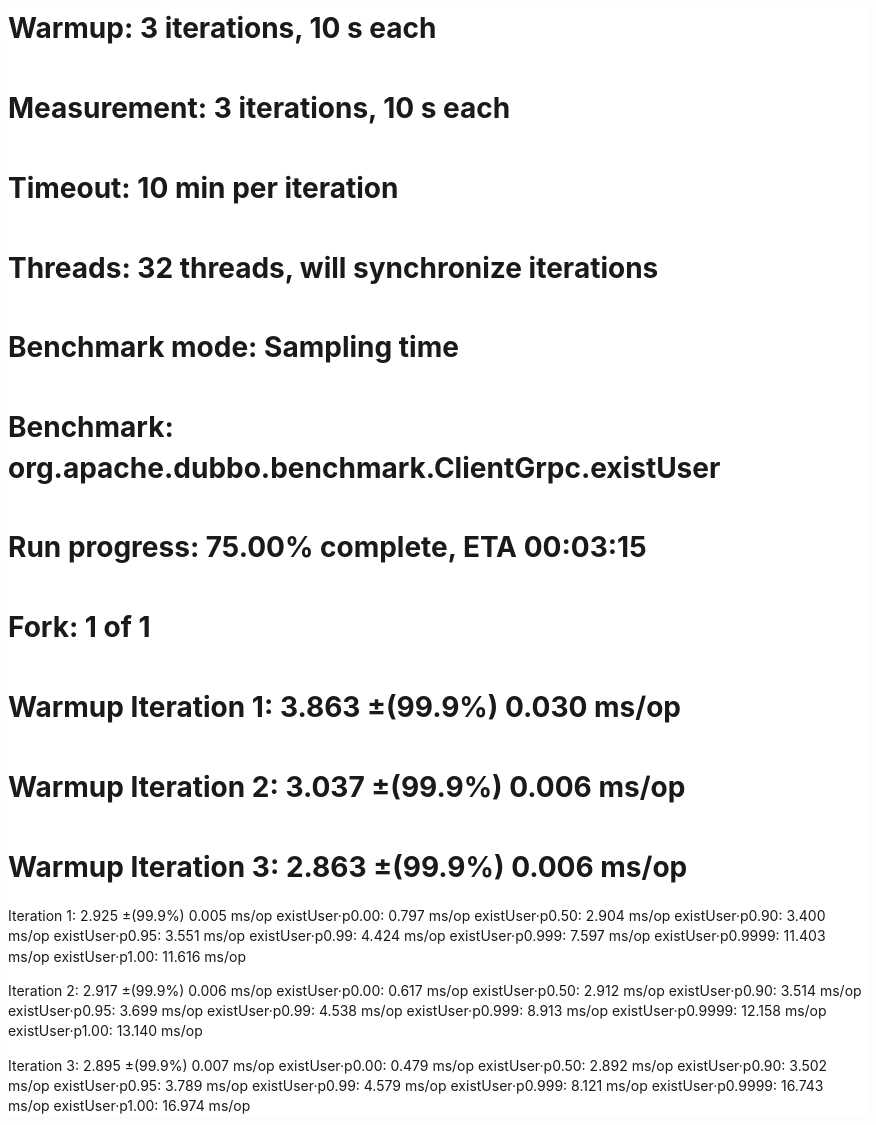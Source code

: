 # Warmup: 3 iterations, 10 s each
# Measurement: 3 iterations, 10 s each
# Timeout: 10 min per iteration
# Threads: 32 threads, will synchronize iterations
# Benchmark mode: Sampling time
# Benchmark: org.apache.dubbo.benchmark.ClientGrpc.existUser

# Run progress: 75.00% complete, ETA 00:03:15
# Fork: 1 of 1
# Warmup Iteration   1: 3.863 ±(99.9%) 0.030 ms/op
# Warmup Iteration   2: 3.037 ±(99.9%) 0.006 ms/op
# Warmup Iteration   3: 2.863 ±(99.9%) 0.006 ms/op
Iteration   1: 2.925 ±(99.9%) 0.005 ms/op
                 existUser·p0.00:   0.797 ms/op
                 existUser·p0.50:   2.904 ms/op
                 existUser·p0.90:   3.400 ms/op
                 existUser·p0.95:   3.551 ms/op
                 existUser·p0.99:   4.424 ms/op
                 existUser·p0.999:  7.597 ms/op
                 existUser·p0.9999: 11.403 ms/op
                 existUser·p1.00:   11.616 ms/op

Iteration   2: 2.917 ±(99.9%) 0.006 ms/op
                 existUser·p0.00:   0.617 ms/op
                 existUser·p0.50:   2.912 ms/op
                 existUser·p0.90:   3.514 ms/op
                 existUser·p0.95:   3.699 ms/op
                 existUser·p0.99:   4.538 ms/op
                 existUser·p0.999:  8.913 ms/op
                 existUser·p0.9999: 12.158 ms/op
                 existUser·p1.00:   13.140 ms/op

Iteration   3: 2.895 ±(99.9%) 0.007 ms/op
                 existUser·p0.00:   0.479 ms/op
                 existUser·p0.50:   2.892 ms/op
                 existUser·p0.90:   3.502 ms/op
                 existUser·p0.95:   3.789 ms/op
                 existUser·p0.99:   4.579 ms/op
                 existUser·p0.999:  8.121 ms/op
                 existUser·p0.9999: 16.743 ms/op
                 existUser·p1.00:   16.974 ms/op
